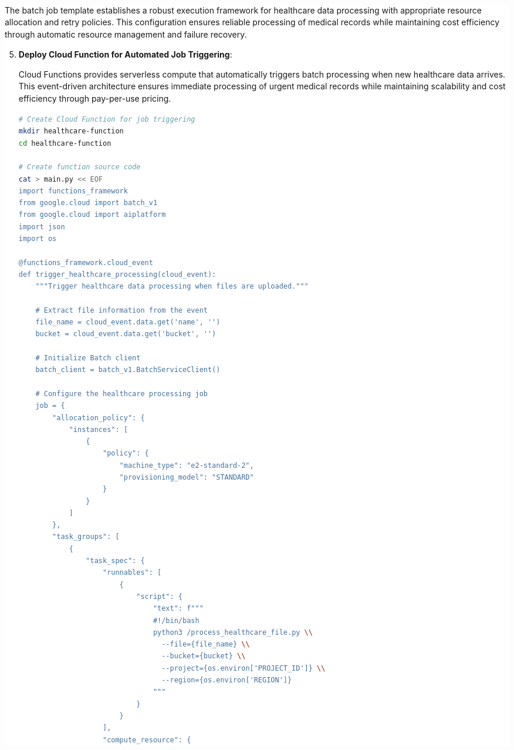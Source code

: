    The batch job template establishes a robust execution framework for healthcare data processing with appropriate resource allocation and retry policies. This configuration ensures reliable processing of medical records while maintaining cost efficiency through automatic resource management and failure recovery.

5. **Deploy Cloud Function for Automated Job Triggering**:

   Cloud Functions provides serverless compute that automatically triggers batch processing when new healthcare data arrives. This event-driven architecture ensures immediate processing of urgent medical records while maintaining scalability and cost efficiency through pay-per-use pricing.

   ```bash
   # Create Cloud Function for job triggering
   mkdir healthcare-function
   cd healthcare-function
   
   # Create function source code
   cat > main.py << EOF
   import functions_framework
   from google.cloud import batch_v1
   from google.cloud import aiplatform
   import json
   import os
   
   @functions_framework.cloud_event
   def trigger_healthcare_processing(cloud_event):
       """Trigger healthcare data processing when files are uploaded."""
       
       # Extract file information from the event
       file_name = cloud_event.data.get('name', '')
       bucket = cloud_event.data.get('bucket', '')
       
       # Initialize Batch client
       batch_client = batch_v1.BatchServiceClient()
       
       # Configure the healthcare processing job
       job = {
           "allocation_policy": {
               "instances": [
                   {
                       "policy": {
                           "machine_type": "e2-standard-2",
                           "provisioning_model": "STANDARD"
                       }
                   }
               ]
           },
           "task_groups": [
               {
                   "task_spec": {
                       "runnables": [
                           {
                               "script": {
                                   "text": f"""
                                   #!/bin/bash
                                   python3 /process_healthcare_file.py \\
                                     --file={file_name} \\
                                     --bucket={bucket} \\
                                     --project={os.environ['PROJECT_ID']} \\
                                     --region={os.environ['REGION']}
                                   """
                               }
                           }
                       ],
                       "compute_resource": {
   ```